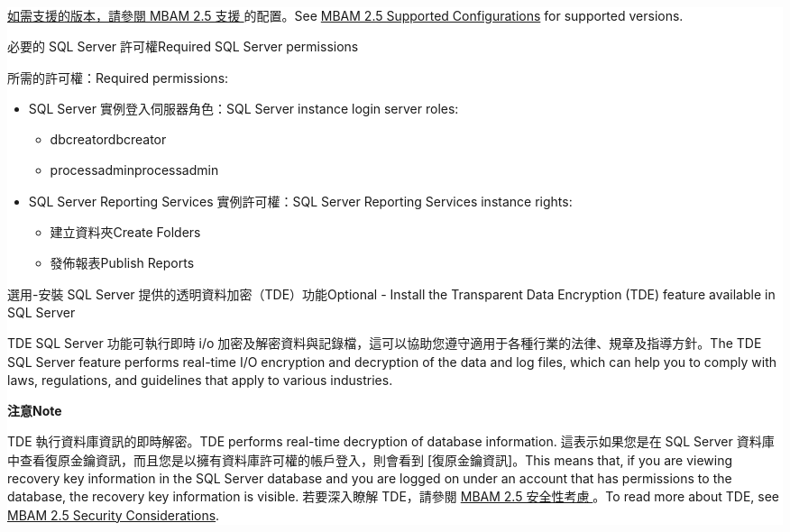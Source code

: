 <p><span data-ttu-id="4de18-121"><a href="mbam-25-supported-configurations.md" data-raw-source="[MBAM 2.5 Supported Configurations](mbam-25-supported-configurations.md)">如需支援的版本，請參閱 MBAM 2.5 支援 </a> 的配置。</span><span class="sxs-lookup"><span data-stu-id="4de18-121">See <a href="mbam-25-supported-configurations.md" data-raw-source="[MBAM 2.5 Supported Configurations](mbam-25-supported-configurations.md)">MBAM 2.5 Supported Configurations</a> for supported versions.</span></span></p></td>
</tr>
<tr class="even">
<td align="left"><p><span data-ttu-id="4de18-122">必要的 SQL Server 許可權</span><span class="sxs-lookup"><span data-stu-id="4de18-122">Required SQL Server permissions</span></span></p></td>
<td align="left"><p><span data-ttu-id="4de18-123">所需的許可權：</span><span class="sxs-lookup"><span data-stu-id="4de18-123">Required permissions:</span></span></p>
<ul>
<li><p><span data-ttu-id="4de18-124">SQL Server 實例登入伺服器角色：</span><span class="sxs-lookup"><span data-stu-id="4de18-124">SQL Server instance login server roles:</span></span></p>
<ul>
<li><p><span data-ttu-id="4de18-125">dbcreator</span><span class="sxs-lookup"><span data-stu-id="4de18-125">dbcreator</span></span></p></li>
<li><p><span data-ttu-id="4de18-126">processadmin</span><span class="sxs-lookup"><span data-stu-id="4de18-126">processadmin</span></span></p></li>
</ul></li>
<li><p><span data-ttu-id="4de18-127">SQL Server Reporting Services 實例許可權：</span><span class="sxs-lookup"><span data-stu-id="4de18-127">SQL Server Reporting Services instance rights:</span></span></p>
<ul>
<li><p><span data-ttu-id="4de18-128">建立資料夾</span><span class="sxs-lookup"><span data-stu-id="4de18-128">Create Folders</span></span></p></li>
<li><p><span data-ttu-id="4de18-129">發佈報表</span><span class="sxs-lookup"><span data-stu-id="4de18-129">Publish Reports</span></span></p></li>
</ul></li>
</ul></td>
</tr>
<tr class="odd">
<td align="left"><p><span data-ttu-id="4de18-130">選用-安裝 SQL Server 提供的透明資料加密（TDE）功能</span><span class="sxs-lookup"><span data-stu-id="4de18-130">Optional - Install the Transparent Data Encryption (TDE) feature available in SQL Server</span></span></p></td>
<td align="left"><p><span data-ttu-id="4de18-131">TDE SQL Server 功能可執行即時 i/o 加密及解密資料與記錄檔，這可以協助您遵守適用于各種行業的法律、規章及指導方針。</span><span class="sxs-lookup"><span data-stu-id="4de18-131">The TDE SQL Server feature performs real-time I/O encryption and decryption of the data and log files, which can help you to comply with laws, regulations, and guidelines that apply to various industries.</span></span></p>
<div class="alert">
<strong><span data-ttu-id="4de18-132">注意</span><span class="sxs-lookup"><span data-stu-id="4de18-132">Note</span></span></strong><br/><p><span data-ttu-id="4de18-133">TDE 執行資料庫資訊的即時解密。</span><span class="sxs-lookup"><span data-stu-id="4de18-133">TDE performs real-time decryption of database information.</span></span> <span data-ttu-id="4de18-134">這表示如果您是在 SQL Server 資料庫中查看復原金鑰資訊，而且您是以擁有資料庫許可權的帳戶登入，則會看到 [復原金鑰資訊]。</span><span class="sxs-lookup"><span data-stu-id="4de18-134">This means that, if you are viewing recovery key information in the SQL Server database and you are logged on under an account that has permissions to the database, the recovery key information is visible.</span></span> <span data-ttu-id="4de18-135">若要深入瞭解 TDE，請參閱 <a href="mbam-25-security-considerations.md" data-raw-source="[MBAM 2.5 Security Considerations](mbam-25-security-considerations.md)"> MBAM 2.5 安全性考慮 </a> 。</span><span class="sxs-lookup"><span data-stu-id="4de18-135">To read more about TDE, see <a href="mbam-25-security-considerations.md" data-raw-source="[MBAM 2.5 Security Considerations](mbam-25-security-considerations.md)">MBAM 2.5 Security Considerations</a>.</span></span></p>
</div>
<div>

